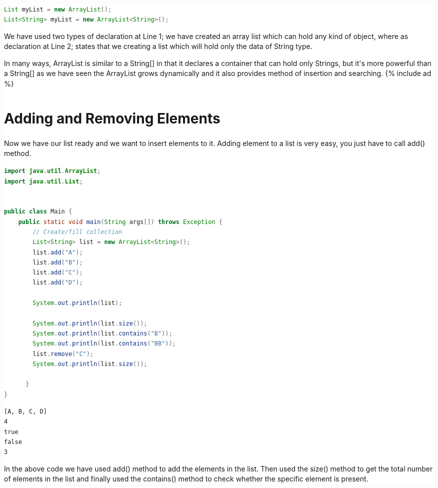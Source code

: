 ```java
List myList = new ArrayList();
List<String> myList = new ArrayList<String>();
```

We have used two types of declaration at Line 1; we have created an array list which can hold any kind of object, where as declaration at Line 2; states that we creating a list which will hold only the data of String type.

In many ways, ArrayList<String> is similar to a String[] in that it declares a container that can hold only Strings, but it's more powerful than a String[] as we have seen the ArrayList grows dynamically and it also provides method of insertion and searching.
{% include ad %}
# Adding and Removing Elements
Now we have our list ready and we want to insert elements to it. Adding element to a list is very easy, you just have to call add() method.

```java
import java.util.ArrayList;
import java.util.List;


public class Main {
	public static void main(String args[]) throws Exception {
	    // Create/fill collection
	    List<String> list = new ArrayList<String>();
	    list.add("A");
	    list.add("B");
	    list.add("C");
	    list.add("D");
	    
	    System.out.println(list);
	    
	    System.out.println(list.size());
	    System.out.println(list.contains("B"));
	    System.out.println(list.contains("BB"));
	    list.remove("C");
	    System.out.println(list.size());

	  }
}
```
```text
[A, B, C, D]
4
true
false
3
```

In the above code we have used add() method to add the elements in the list. Then used the size() method to get the total number of elements in the list and finally used the contains() method to check whether the specific element is present.
